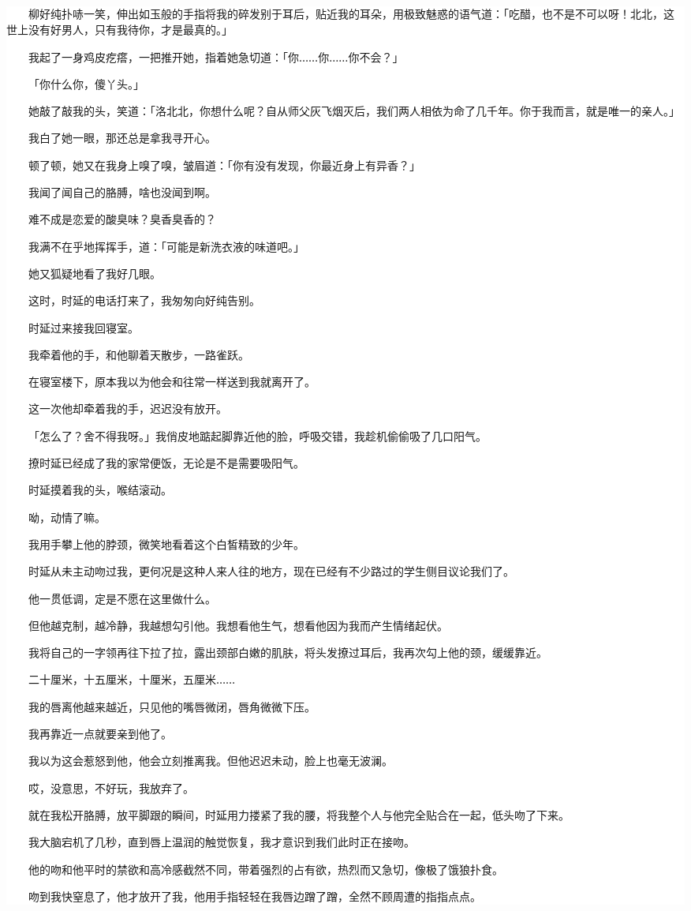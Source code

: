 &emsp;&emsp;柳好纯扑哧一笑，伸出如玉般的手指将我的碎发别于耳后，贴近我的耳朵，用极致魅惑的语气道：「吃醋，也不是不可以呀！北北，这世上没有好男人，只有我待你，才是最真的。」  
  
&emsp;&emsp;我起了一身鸡皮疙瘩，一把推开她，指着她急切道：「你……你……你不会？」  
  
&emsp;&emsp;「你什么你，傻丫头。」  
  
&emsp;&emsp;她敲了敲我的头，笑道：「洛北北，你想什么呢？自从师父灰飞烟灭后，我们两人相依为命了几千年。你于我而言，就是唯一的亲人。」  
  
&emsp;&emsp;我白了她一眼，那还总是拿我寻开心。  
  
&emsp;&emsp;顿了顿，她又在我身上嗅了嗅，皱眉道：「你有没有发现，你最近身上有异香？」  
  
&emsp;&emsp;我闻了闻自己的胳膊，啥也没闻到啊。  
  
&emsp;&emsp;难不成是恋爱的酸臭味？臭香臭香的？  
  
&emsp;&emsp;我满不在乎地挥挥手，道：「可能是新洗衣液的味道吧。」  
  
&emsp;&emsp;她又狐疑地看了我好几眼。  
  
&emsp;&emsp;这时，时延的电话打来了，我匆匆向好纯告别。  
  
&emsp;&emsp;时延过来接我回寝室。  
  
&emsp;&emsp;我牵着他的手，和他聊着天散步，一路雀跃。  
  
&emsp;&emsp;在寝室楼下，原本我以为他会和往常一样送到我就离开了。  
  
&emsp;&emsp;这一次他却牵着我的手，迟迟没有放开。  
  
&emsp;&emsp;「怎么了？舍不得我呀。」我俏皮地踮起脚靠近他的脸，呼吸交错，我趁机偷偷吸了几口阳气。  
  
&emsp;&emsp;撩时延已经成了我的家常便饭，无论是不是需要吸阳气。  
  
&emsp;&emsp;时延摸着我的头，喉结滚动。  
  
&emsp;&emsp;呦，动情了嘛。  
  
&emsp;&emsp;我用手攀上他的脖颈，微笑地看着这个白皙精致的少年。  
  
&emsp;&emsp;时延从未主动吻过我，更何况是这种人来人往的地方，现在已经有不少路过的学生侧目议论我们了。  
  
&emsp;&emsp;他一贯低调，定是不愿在这里做什么。  
  
&emsp;&emsp;但他越克制，越冷静，我越想勾引他。我想看他生气，想看他因为我而产生情绪起伏。  
  
&emsp;&emsp;我将自己的一字领再往下拉了拉，露出颈部白嫩的肌肤，将头发撩过耳后，我再次勾上他的颈，缓缓靠近。  
  
&emsp;&emsp;二十厘米，十五厘米，十厘米，五厘米……  
  
&emsp;&emsp;我的唇离他越来越近，只见他的嘴唇微闭，唇角微微下压。  
  
&emsp;&emsp;我再靠近一点就要亲到他了。  
  
&emsp;&emsp;我以为这会惹怒到他，他会立刻推离我。但他迟迟未动，脸上也毫无波澜。  
  
&emsp;&emsp;哎，没意思，不好玩，我放弃了。  
  
&emsp;&emsp;就在我松开胳膊，放平脚跟的瞬间，时延用力搂紧了我的腰，将我整个人与他完全贴合在一起，低头吻了下来。  
  
&emsp;&emsp;我大脑宕机了几秒，直到唇上温润的触觉恢复，我才意识到我们此时正在接吻。  
  
&emsp;&emsp;他的吻和他平时的禁欲和高冷感截然不同，带着强烈的占有欲，热烈而又急切，像极了饿狼扑食。  
  
&emsp;&emsp;吻到我快窒息了，他才放开了我，他用手指轻轻在我唇边蹭了蹭，全然不顾周遭的指指点点。  
  